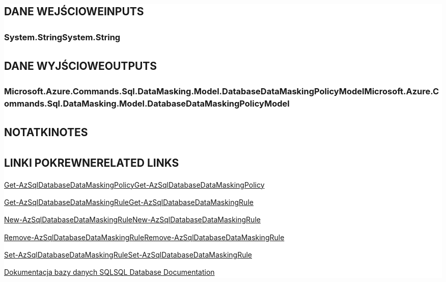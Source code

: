 ## <span data-ttu-id="287c7-143">DANE WEJŚCIOWE</span><span class="sxs-lookup"><span data-stu-id="287c7-143">INPUTS</span></span>

### <span data-ttu-id="287c7-144">System.String</span><span class="sxs-lookup"><span data-stu-id="287c7-144">System.String</span></span>

## <span data-ttu-id="287c7-145">DANE WYJŚCIOWE</span><span class="sxs-lookup"><span data-stu-id="287c7-145">OUTPUTS</span></span>

### <span data-ttu-id="287c7-146">Microsoft.Azure.Commands.Sql.DataMasking.Model.DatabaseDataMaskingPolicyModel</span><span class="sxs-lookup"><span data-stu-id="287c7-146">Microsoft.Azure.Commands.Sql.DataMasking.Model.DatabaseDataMaskingPolicyModel</span></span>

## <span data-ttu-id="287c7-147">NOTATKI</span><span class="sxs-lookup"><span data-stu-id="287c7-147">NOTES</span></span>

## <span data-ttu-id="287c7-148">LINKI POKREWNE</span><span class="sxs-lookup"><span data-stu-id="287c7-148">RELATED LINKS</span></span>

[<span data-ttu-id="287c7-149">Get-AzSqlDatabaseDataMaskingPolicy</span><span class="sxs-lookup"><span data-stu-id="287c7-149">Get-AzSqlDatabaseDataMaskingPolicy</span></span>](./Get-AzSqlDatabaseDataMaskingPolicy.md)

[<span data-ttu-id="287c7-150">Get-AzSqlDatabaseDataMaskingRule</span><span class="sxs-lookup"><span data-stu-id="287c7-150">Get-AzSqlDatabaseDataMaskingRule</span></span>](./Get-AzSqlDatabaseDataMaskingRule.md)

[<span data-ttu-id="287c7-151">New-AzSqlDatabaseDataMaskingRule</span><span class="sxs-lookup"><span data-stu-id="287c7-151">New-AzSqlDatabaseDataMaskingRule</span></span>](./New-AzSqlDatabaseDataMaskingRule.md)

[<span data-ttu-id="287c7-152">Remove-AzSqlDatabaseDataMaskingRule</span><span class="sxs-lookup"><span data-stu-id="287c7-152">Remove-AzSqlDatabaseDataMaskingRule</span></span>](./Remove-AzSqlDatabaseDataMaskingRule.md)

[<span data-ttu-id="287c7-153">Set-AzSqlDatabaseDataMaskingRule</span><span class="sxs-lookup"><span data-stu-id="287c7-153">Set-AzSqlDatabaseDataMaskingRule</span></span>](./Set-AzSqlDatabaseDataMaskingRule.md)

[<span data-ttu-id="287c7-154">Dokumentacja bazy danych SQL</span><span class="sxs-lookup"><span data-stu-id="287c7-154">SQL Database Documentation</span></span>](https://docs.microsoft.com/azure/sql-database/)


